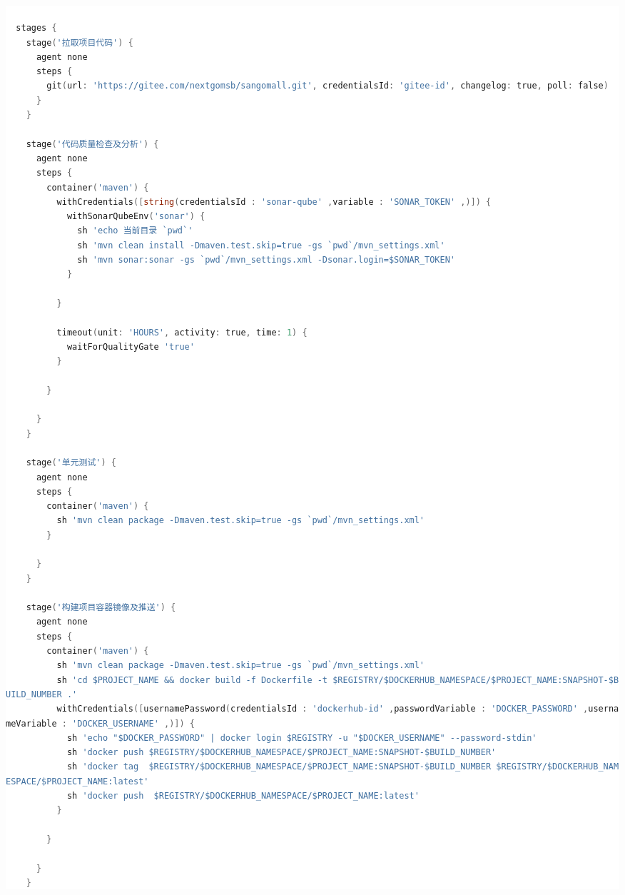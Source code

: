 ~~~powershell

  stages {
    stage('拉取项目代码') {
      agent none
      steps {
        git(url: 'https://gitee.com/nextgomsb/sangomall.git', credentialsId: 'gitee-id', changelog: true, poll: false)
      }
    }

    stage('代码质量检查及分析') {
      agent none
      steps {
        container('maven') {
          withCredentials([string(credentialsId : 'sonar-qube' ,variable : 'SONAR_TOKEN' ,)]) {
            withSonarQubeEnv('sonar') {
              sh 'echo 当前目录 `pwd`'
              sh 'mvn clean install -Dmaven.test.skip=true -gs `pwd`/mvn_settings.xml'
              sh 'mvn sonar:sonar -gs `pwd`/mvn_settings.xml -Dsonar.login=$SONAR_TOKEN'
            }

          }

          timeout(unit: 'HOURS', activity: true, time: 1) {
            waitForQualityGate 'true'
          }

        }

      }
    }

    stage('单元测试') {
      agent none
      steps {
        container('maven') {
          sh 'mvn clean package -Dmaven.test.skip=true -gs `pwd`/mvn_settings.xml'
        }

      }
    }

    stage('构建项目容器镜像及推送') {
      agent none
      steps {
        container('maven') {
          sh 'mvn clean package -Dmaven.test.skip=true -gs `pwd`/mvn_settings.xml'
          sh 'cd $PROJECT_NAME && docker build -f Dockerfile -t $REGISTRY/$DOCKERHUB_NAMESPACE/$PROJECT_NAME:SNAPSHOT-$BUILD_NUMBER .'
          withCredentials([usernamePassword(credentialsId : 'dockerhub-id' ,passwordVariable : 'DOCKER_PASSWORD' ,usernameVariable : 'DOCKER_USERNAME' ,)]) {
            sh 'echo "$DOCKER_PASSWORD" | docker login $REGISTRY -u "$DOCKER_USERNAME" --password-stdin'
            sh 'docker push $REGISTRY/$DOCKERHUB_NAMESPACE/$PROJECT_NAME:SNAPSHOT-$BUILD_NUMBER'
            sh 'docker tag  $REGISTRY/$DOCKERHUB_NAMESPACE/$PROJECT_NAME:SNAPSHOT-$BUILD_NUMBER $REGISTRY/$DOCKERHUB_NAMESPACE/$PROJECT_NAME:latest'
            sh 'docker push  $REGISTRY/$DOCKERHUB_NAMESPACE/$PROJECT_NAME:latest'
          }

        }

      }
    }
~~~